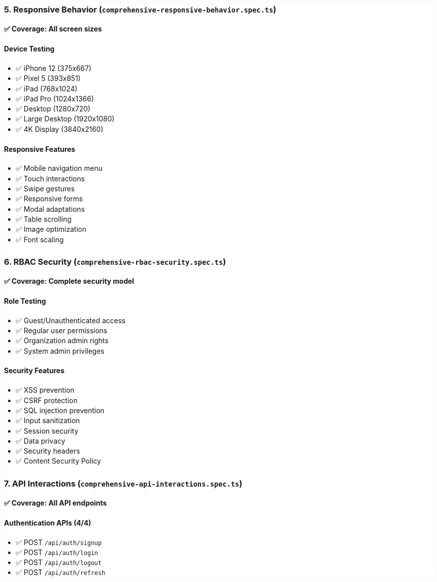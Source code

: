 ### 5. Responsive Behavior (`comprehensive-responsive-behavior.spec.ts`)
**✅ Coverage: All screen sizes**

#### Device Testing
- ✅ iPhone 12 (375x667)
- ✅ Pixel 5 (393x851)
- ✅ iPad (768x1024)
- ✅ iPad Pro (1024x1366)
- ✅ Desktop (1280x720)
- ✅ Large Desktop (1920x1080)
- ✅ 4K Display (3840x2160)

#### Responsive Features
- ✅ Mobile navigation menu
- ✅ Touch interactions
- ✅ Swipe gestures
- ✅ Responsive forms
- ✅ Modal adaptations
- ✅ Table scrolling
- ✅ Image optimization
- ✅ Font scaling

### 6. RBAC Security (`comprehensive-rbac-security.spec.ts`)
**✅ Coverage: Complete security model**

#### Role Testing
- ✅ Guest/Unauthenticated access
- ✅ Regular user permissions
- ✅ Organization admin rights
- ✅ System admin privileges

#### Security Features
- ✅ XSS prevention
- ✅ CSRF protection
- ✅ SQL injection prevention
- ✅ Input sanitization
- ✅ Session security
- ✅ Data privacy
- ✅ Security headers
- ✅ Content Security Policy

### 7. API Interactions (`comprehensive-api-interactions.spec.ts`)
**✅ Coverage: All API endpoints**

#### Authentication APIs (4/4)
- ✅ POST `/api/auth/signup`
- ✅ POST `/api/auth/login`
- ✅ POST `/api/auth/logout`
- ✅ POST `/api/auth/refresh`
